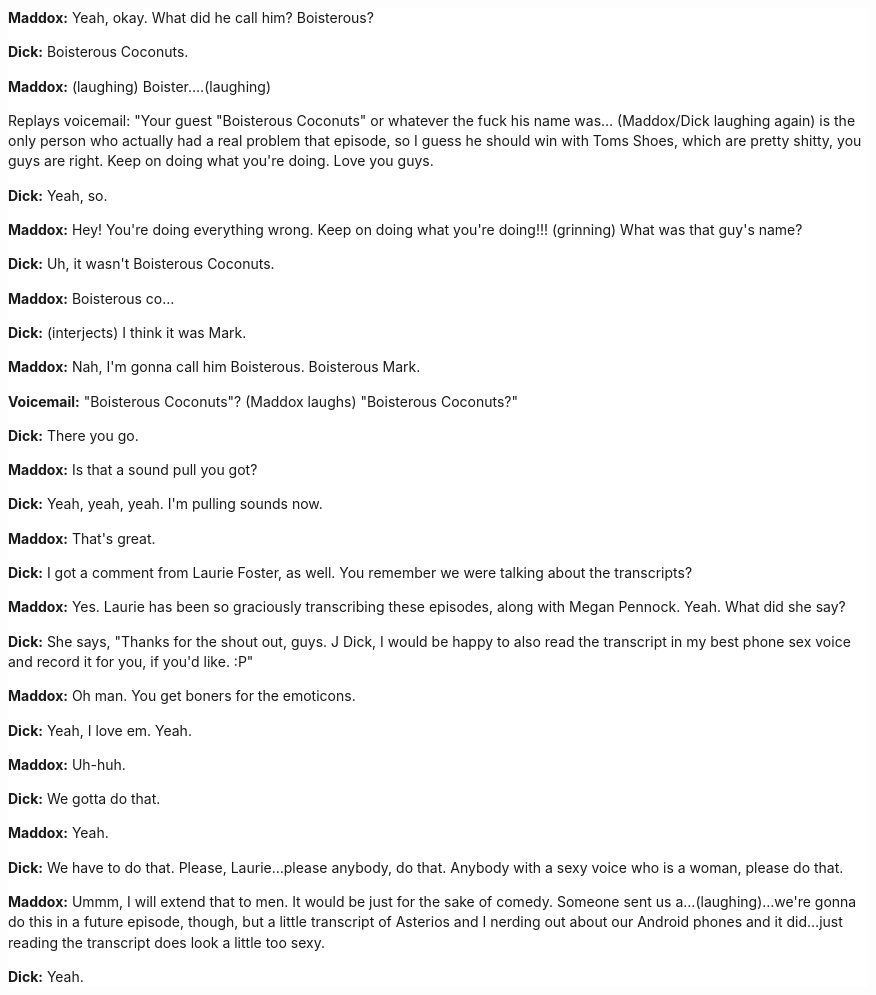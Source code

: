 **Maddox:** Yeah, okay. What did he call him? Boisterous?

**Dick:** Boisterous Coconuts.

**Maddox:** (laughing) Boister….(laughing)

Replays voicemail: "Your guest "Boisterous Coconuts" or whatever the fuck his name was… (Maddox/Dick laughing again) is the only person who actually had a real problem that episode, so I guess he should win with Toms Shoes, which are pretty shitty, you guys are right. Keep on doing what you're doing. Love you guys.

**Dick:** Yeah, so.

**Maddox:** Hey! You're doing everything wrong. Keep on doing what you're doing!!! (grinning) What was that guy's name?

**Dick:** Uh, it wasn't Boisterous Coconuts.

**Maddox:** Boisterous co…

**Dick:** (interjects) I think it was Mark.

**Maddox:** Nah, I'm gonna call him Boisterous. Boisterous Mark.

**Voicemail:** "Boisterous Coconuts"? (Maddox laughs) "Boisterous Coconuts?"

**Dick:** There you go.

**Maddox:** Is that a sound pull you got?

**Dick:** Yeah, yeah, yeah. I'm pulling sounds now.

**Maddox:** That's great.

**Dick:** I got a comment from Laurie Foster, as well. You remember we were talking about the transcripts?

**Maddox:** Yes. Laurie has been so graciously transcribing these episodes, along with Megan Pennock. Yeah. What did she say?

**Dick:** She says, "Thanks for the shout out, guys. J Dick, I would be happy to also read the transcript in my best phone sex voice and record it for you, if you'd like. :P"

**Maddox:** Oh man. You get boners for the emoticons.

**Dick:** Yeah, I love em. Yeah.

**Maddox:** Uh-huh.

**Dick:** We gotta do that.

**Maddox:** Yeah.

**Dick:** We have to do that. Please, Laurie…please anybody, do that. Anybody with a sexy voice who is a woman, please do that.

**Maddox:** Ummm, I will extend that to men. It would be just for the sake of comedy. Someone sent us a…(laughing)…we're gonna do this in a future episode, though, but a little transcript of Asterios and I nerding out about our Android phones and it did…just reading the transcript does look a little too sexy.

**Dick:** Yeah.
